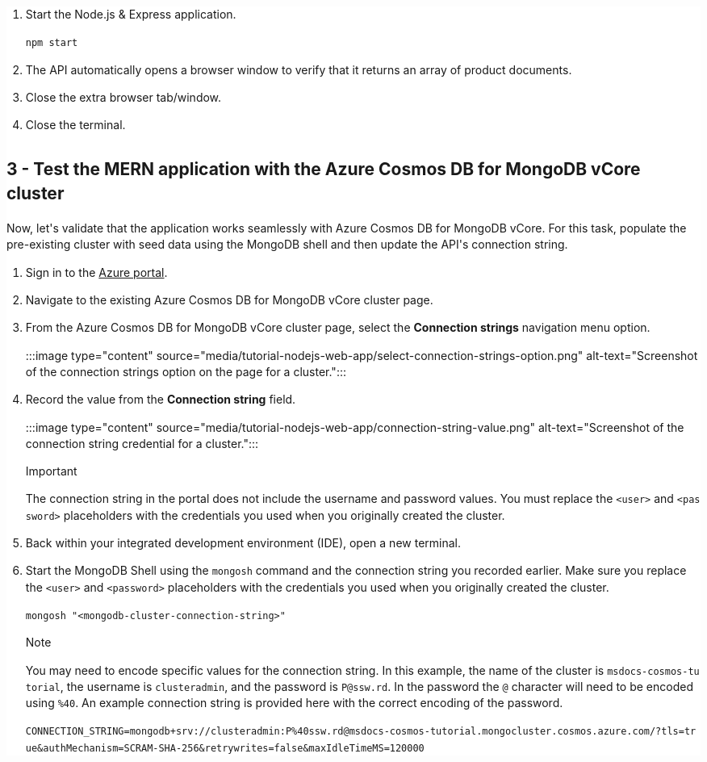 1. Start the Node.js &amp; Express application.

    ```shell
    npm start
    ```

1. The API automatically opens a browser window to verify that it returns an array of product documents.

1. Close the extra browser tab/window.

1. Close the terminal.

## 3 - Test the MERN application with the Azure Cosmos DB for MongoDB vCore cluster

Now, let's validate that the application works seamlessly with Azure Cosmos DB for MongoDB vCore. For this task, populate the pre-existing cluster with seed data using the MongoDB shell and then update the API's connection string.

1. Sign in to the [Azure portal](https://portal.azure.com).

1. Navigate to the existing Azure Cosmos DB for MongoDB vCore cluster page.

1. From the Azure Cosmos DB for MongoDB vCore cluster page, select the **Connection strings** navigation menu option.

   :::image type="content" source="media/tutorial-nodejs-web-app/select-connection-strings-option.png" alt-text="Screenshot of the connection strings option on the page for a cluster.":::

1. Record the value from the **Connection string** field.

   :::image type="content" source="media/tutorial-nodejs-web-app/connection-string-value.png" alt-text="Screenshot of the connection string credential for a cluster.":::

    > [!IMPORTANT]
    > The connection string in the portal does not include the username and password values. You must replace the `<user>` and `<password>` placeholders with the credentials you used when you originally created the cluster.

1. Back within your integrated development environment (IDE), open a new terminal.

1. Start the MongoDB Shell using the `mongosh` command and the connection string you recorded earlier. Make sure you replace the `<user>` and `<password>` placeholders with the credentials you used when you originally created the cluster.

    ```shell
    mongosh "<mongodb-cluster-connection-string>"
    ```

    > [!NOTE]
    >
    > You may need to encode specific values for the connection string. In this example, the name of the cluster is `msdocs-cosmos-tutorial`, the username is `clusteradmin`, and the password is `P@ssw.rd`. In the password the `@` character will need to be encoded using `%40`. An example connection string is provided here with the correct encoding of the password.
    >
    > ```output
    > CONNECTION_STRING=mongodb+srv://clusteradmin:P%40ssw.rd@msdocs-cosmos-tutorial.mongocluster.cosmos.azure.com/?tls=true&authMechanism=SCRAM-SHA-256&retrywrites=false&maxIdleTimeMS=120000
    > ```
    >
